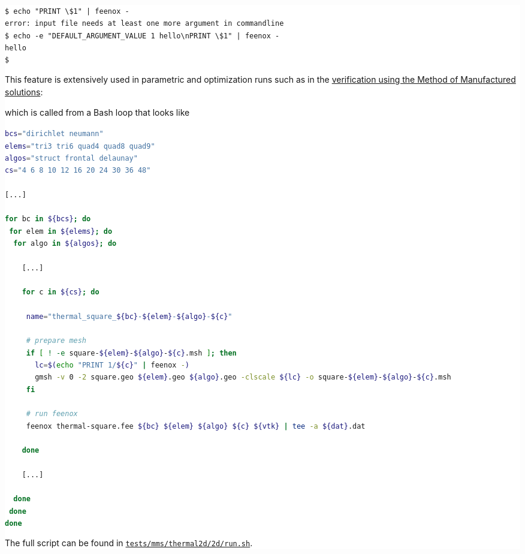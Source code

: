 ```terminal
$ echo "PRINT \$1" | feenox -
error: input file needs at least one more argument in commandline
$ echo -e "DEFAULT_ARGUMENT_VALUE 1 hello\nPRINT \$1" | feenox -
hello
$ 
```

This feature is extensively used in parametric and optimization runs such as in the [verification using the Method of Manufactured solutions](https://github.com/seamplex/feenox/tree/main/tests/mms):

```{.feenox include="thermal-square-mms.fee"}
```

which is called from a Bash loop that looks like

```bash
bcs="dirichlet neumann"
elems="tri3 tri6 quad4 quad8 quad9"
algos="struct frontal delaunay"
cs="4 6 8 10 12 16 20 24 30 36 48"

[...]

for bc in ${bcs}; do
 for elem in ${elems}; do
  for algo in ${algos}; do

    [...]
     
    for c in ${cs}; do
  
     name="thermal_square_${bc}-${elem}-${algo}-${c}"
   
     # prepare mesh
     if [ ! -e square-${elem}-${algo}-${c}.msh ]; then
       lc=$(echo "PRINT 1/${c}" | feenox -)
       gmsh -v 0 -2 square.geo ${elem}.geo ${algo}.geo -clscale ${lc} -o square-${elem}-${algo}-${c}.msh
     fi
   
     # run feenox
     feenox thermal-square.fee ${bc} ${elem} ${algo} ${c} ${vtk} | tee -a ${dat}.dat 
      
    done
 
    [...]
    
  done
 done
done
```

The full script can be found in [`tests/mms/thermal2d/2d/run.sh`](https://github.com/seamplex/feenox/blob/main/tests/mms/thermal/2d/run.sh).
